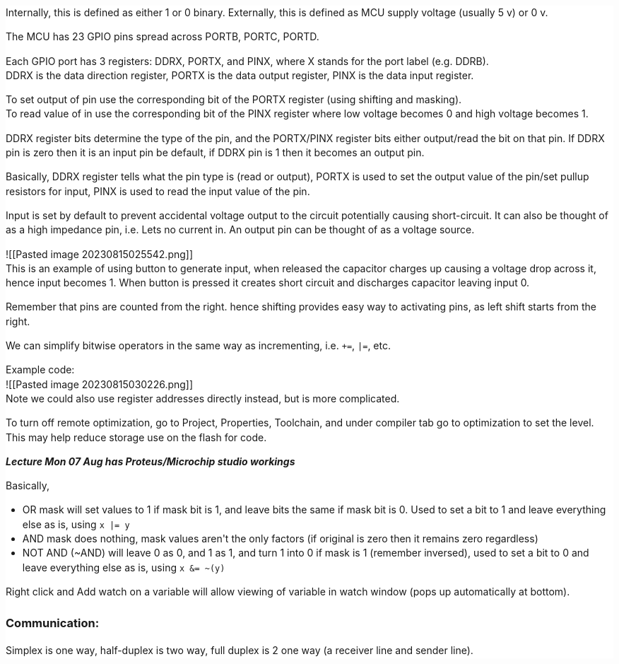Internally, this is defined as either 1 or 0 binary. Externally, this is defined as MCU supply voltage (usually 5 v) or 0 v.  

The MCU has 23 GPIO pins spread across PORTB, PORTC, PORTD. 

Each GPIO port has 3 registers: DDRX, PORTX, and PINX, where X stands for the port label (e.g. DDRB).  
DDRX is the data direction register, PORTX is the data output register, PINX is the data input register.  

To set output of pin use the corresponding bit of the PORTX register (using shifting and masking).  
To read value of in use the corresponding bit of the PINX register where low voltage becomes 0 and high voltage becomes 1.  

DDRX register bits determine the type of the pin, and the PORTX/PINX register bits either output/read the bit on that pin. If DDRX pin is zero then it is an input pin be default, if DDRX pin is 1 then it becomes an output pin.  

Basically, DDRX register tells what the pin type is (read or output), PORTX is used to set the output value of the pin/set pullup resistors for input, PINX is used to read the input value of the pin.  

Input is set by default to prevent accidental voltage output to the circuit potentially causing short-circuit. It can also be thought of as a high impedance pin, i.e. Lets no current in. An output pin can be thought of as a voltage source.  

![[Pasted image 20230815025542.png]]  
This is an example of using button to generate input, when released the capacitor charges up causing a voltage drop across it, hence input becomes 1. When button is pressed it creates short circuit and discharges capacitor leaving input 0.  

Remember that pins are counted from the right. hence shifting provides easy way to activating pins, as left shift starts from the right.  

We can simplify bitwise operators in the same way as incrementing, i.e. `+=`, `|=`, etc.  

Example code:  
![[Pasted image 20230815030226.png]]  
Note we could also use register addresses directly instead, but is more complicated.  

To turn off remote optimization, go to Project, Properties, Toolchain, and under compiler tab go to optimization to set the level. This may help reduce storage use on the flash for code.  

***Lecture Mon 07 Aug has Proteus/Microchip studio workings***  

Basically,  
- OR mask will set values to 1 if mask bit is 1, and leave bits the same if mask bit is 0. Used to set a bit to 1 and leave everything else as is, using `x |= y`
- AND mask does nothing, mask values aren't the only factors (if original is zero then it remains zero regardless)
- NOT AND (~AND) will leave 0 as 0, and 1 as 1, and turn 1 into 0 if mask is 1 (remember inversed), used to set a bit to 0 and leave everything else as is, using `x &= ~(y)`

Right click and Add watch on a variable will allow viewing of variable in watch window (pops up automatically at bottom).  

### Communication:  
Simplex is one way, half-duplex is two way, full duplex is 2 one way (a receiver line and sender line).  
